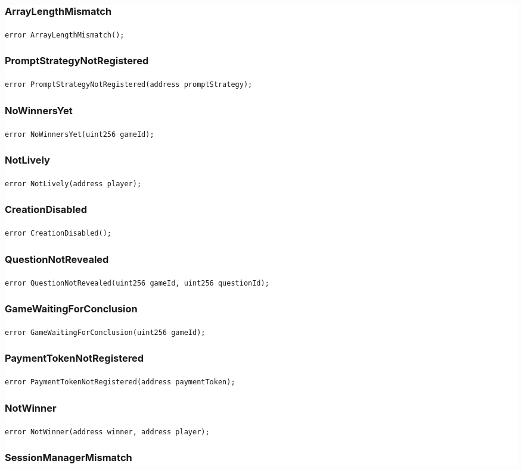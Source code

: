 ### ArrayLengthMismatch

```solidity
error ArrayLengthMismatch();
```

### PromptStrategyNotRegistered

```solidity
error PromptStrategyNotRegistered(address promptStrategy);
```

### NoWinnersYet

```solidity
error NoWinnersYet(uint256 gameId);
```

### NotLively

```solidity
error NotLively(address player);
```

### CreationDisabled

```solidity
error CreationDisabled();
```

### QuestionNotRevealed

```solidity
error QuestionNotRevealed(uint256 gameId, uint256 questionId);
```

### GameWaitingForConclusion

```solidity
error GameWaitingForConclusion(uint256 gameId);
```

### PaymentTokenNotRegistered

```solidity
error PaymentTokenNotRegistered(address paymentToken);
```

### NotWinner

```solidity
error NotWinner(address winner, address player);
```

### SessionManagerMismatch
